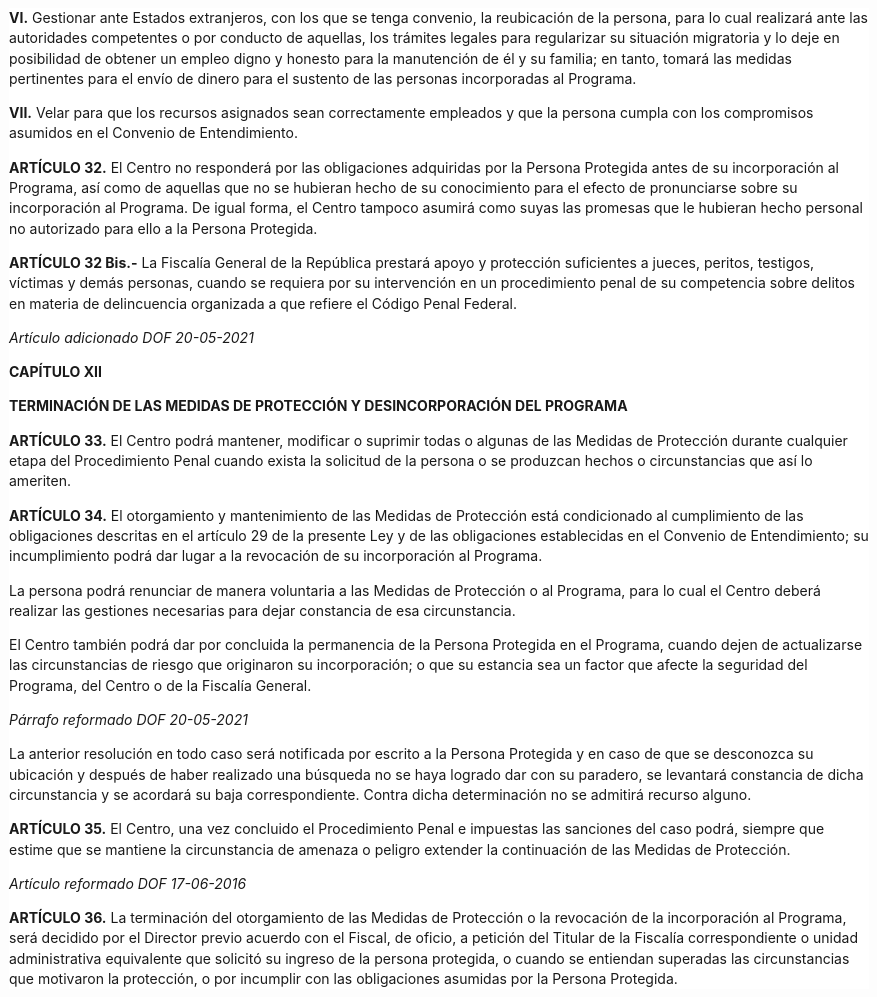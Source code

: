 **VI.** Gestionar ante Estados extranjeros, con los que se tenga convenio, la reubicación de la persona, para lo cual realizará ante las autoridades competentes o por conducto de aquellas, los trámites legales para regularizar su situación migratoria y lo deje en posibilidad de obtener un empleo digno y honesto para la manutención de él y su familia; en tanto, tomará las medidas pertinentes para el envío de dinero para el sustento de las personas incorporadas al Programa.

**VII.** Velar para que los recursos asignados sean correctamente empleados y que la persona cumpla con los compromisos asumidos en el Convenio de Entendimiento.

**ARTÍCULO 32.** El Centro no responderá por las obligaciones adquiridas por la Persona Protegida antes de su incorporación al Programa, así como de aquellas que no se hubieran hecho de su conocimiento para el efecto de pronunciarse sobre su incorporación al Programa. De igual forma, el Centro tampoco asumirá como suyas las promesas que le hubieran hecho personal no autorizado para ello a la Persona Protegida.

**ARTÍCULO 32 Bis.-** La Fiscalía General de la República prestará apoyo y protección suficientes a jueces, peritos, testigos, víctimas y demás personas, cuando se requiera por su intervención en un procedimiento penal de su competencia sobre delitos en materia de delincuencia organizada a que refiere el Código Penal Federal.

*Artículo adicionado DOF 20-05-2021*

**CAPÍTULO XII**

**TERMINACIÓN DE LAS MEDIDAS DE PROTECCIÓN Y DESINCORPORACIÓN DEL PROGRAMA**

**ARTÍCULO 33.** El Centro podrá mantener, modificar o suprimir todas o algunas de las Medidas de Protección durante cualquier etapa del Procedimiento Penal cuando exista la solicitud de la persona o se produzcan hechos o circunstancias que así lo ameriten.

**ARTÍCULO 34.** El otorgamiento y mantenimiento de las Medidas de Protección está condicionado al cumplimiento de las obligaciones descritas en el artículo 29 de la presente Ley y de las obligaciones establecidas en el Convenio de Entendimiento; su incumplimiento podrá dar lugar a la revocación de su incorporación al Programa.

La persona podrá renunciar de manera voluntaria a las Medidas de Protección o al Programa, para lo cual el Centro deberá realizar las gestiones necesarias para dejar constancia de esa circunstancia.

El Centro también podrá dar por concluida la permanencia de la Persona Protegida en el Programa, cuando dejen de actualizarse las circunstancias de riesgo que originaron su incorporación; o que su estancia sea un factor que afecte la seguridad del Programa, del Centro o de la Fiscalía General.

*Párrafo reformado DOF 20-05-2021*

La anterior resolución en todo caso será notificada por escrito a la Persona Protegida y en caso de que se desconozca su ubicación y después de haber realizado una búsqueda no se haya logrado dar con su paradero, se levantará constancia de dicha circunstancia y se acordará su baja correspondiente. Contra dicha determinación no se admitirá recurso alguno.

**ARTÍCULO 35.** El Centro, una vez concluido el Procedimiento Penal e impuestas las sanciones del caso podrá, siempre que estime que se mantiene la circunstancia de amenaza o peligro extender la continuación de las Medidas de Protección.

*Artículo reformado DOF 17-06-2016*

**ARTÍCULO 36.** La terminación del otorgamiento de las Medidas de Protección o la revocación de la incorporación al Programa, será decidido por el Director previo acuerdo con el Fiscal, de oficio, a petición del Titular de la Fiscalía correspondiente o unidad administrativa equivalente que solicitó su ingreso de la persona protegida, o cuando se entiendan superadas las circunstancias que motivaron la protección, o por incumplir con las obligaciones asumidas por la Persona Protegida.
